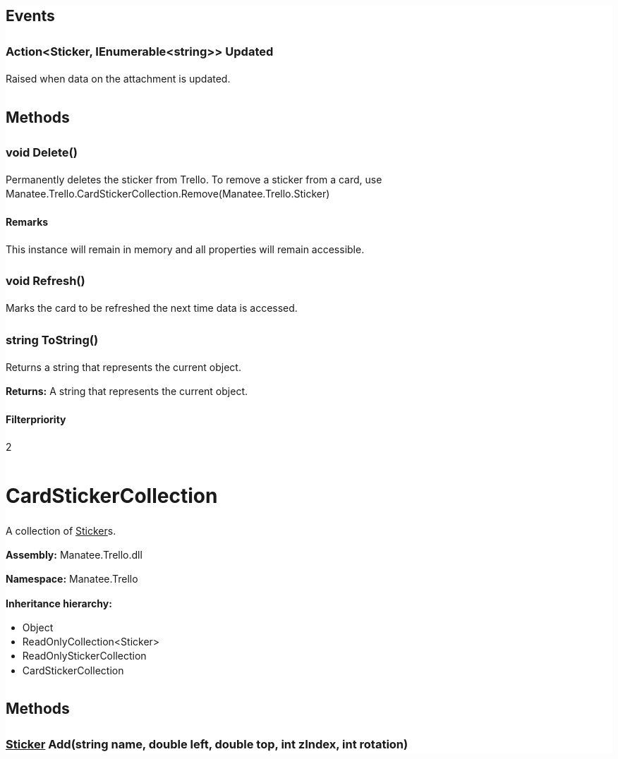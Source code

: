 ## Events

### Action&lt;Sticker, IEnumerable&lt;string&gt;&gt; Updated

Raised when data on the attachment is updated.

## Methods

### void Delete()

Permanently deletes the sticker from Trello. To remove a sticker from a card, use Manatee.Trello.CardStickerCollection.Remove(Manatee.Trello.Sticker)

#### Remarks

This instance will remain in memory and all properties will remain accessible.

### void Refresh()

Marks the card to be refreshed the next time data is accessed.

### string ToString()

Returns a string that represents the current object.

**Returns:** A string that represents the current object.

#### Filterpriority

2

# CardStickerCollection

A collection of [Sticker](API-Stickers#sticker)s.

**Assembly:** Manatee.Trello.dll

**Namespace:** Manatee.Trello

**Inheritance hierarchy:**

- Object
- ReadOnlyCollection&lt;Sticker&gt;
- ReadOnlyStickerCollection
- CardStickerCollection

## Methods

### [Sticker](API-Stickers#sticker) Add(string name, double left, double top, int zIndex, int rotation)
